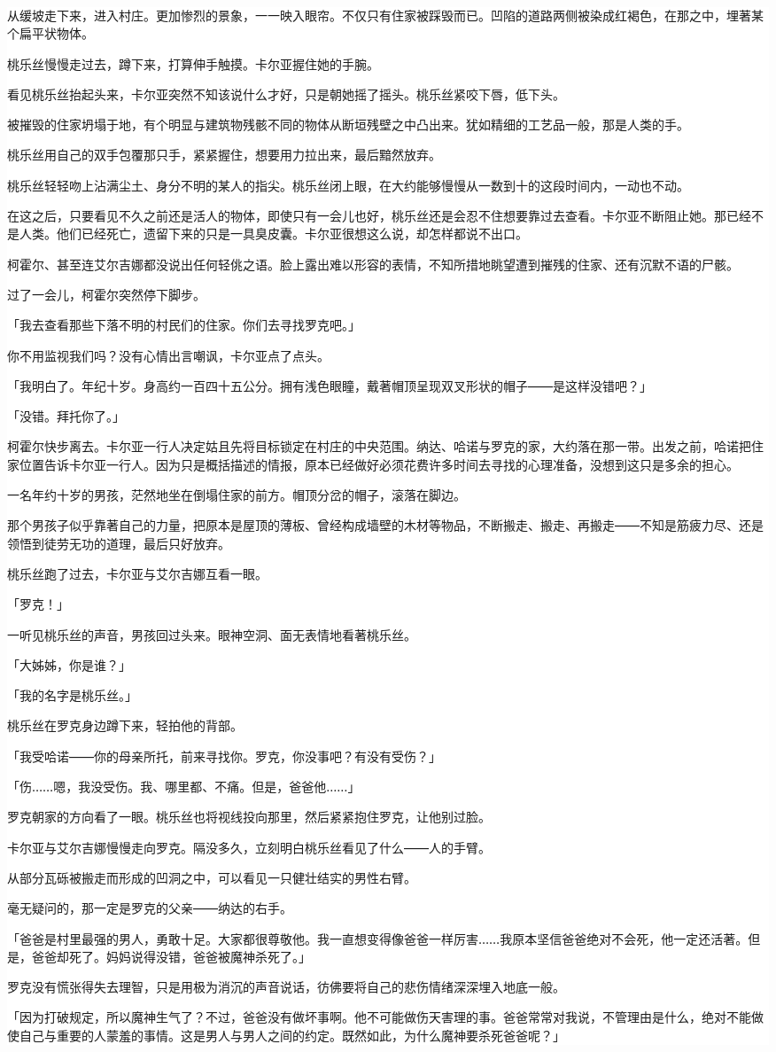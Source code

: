 从缓坡走下来，进入村庄。更加惨烈的景象，一一映入眼帘。不仅只有住家被踩毁而已。凹陷的道路两侧被染成红褐色，在那之中，埋著某个扁平状物体。

桃乐丝慢慢走过去，蹲下来，打算伸手触摸。卡尔亚握住她的手腕。

看见桃乐丝抬起头来，卡尔亚突然不知该说什么才好，只是朝她摇了摇头。桃乐丝紧咬下唇，低下头。

被摧毁的住家坍塌于地，有个明显与建筑物残骸不同的物体从断垣残壁之中凸出来。犹如精细的工艺品一般，那是人类的手。

桃乐丝用自己的双手包覆那只手，紧紧握住，想要用力拉出来，最后黯然放弃。

桃乐丝轻轻吻上沾满尘土、身分不明的某人的指尖。桃乐丝闭上眼，在大约能够慢慢从一数到十的这段时间内，一动也不动。

在这之后，只要看见不久之前还是活人的物体，即使只有一会儿也好，桃乐丝还是会忍不住想要靠过去查看。卡尔亚不断阻止她。那已经不是人类。他们已经死亡，遗留下来的只是一具臭皮囊。卡尔亚很想这么说，却怎样都说不出口。

柯霍尔、甚至连艾尔吉娜都没说出任何轻佻之语。脸上露出难以形容的表情，不知所措地眺望遭到摧残的住家、还有沉默不语的尸骸。

过了一会儿，柯霍尔突然停下脚步。

「我去查看那些下落不明的村民们的住家。你们去寻找罗克吧。」

你不用监视我们吗？没有心情出言嘲讽，卡尔亚点了点头。

「我明白了。年纪十岁。身高约一百四十五公分。拥有浅色眼瞳，戴著帽顶呈现双叉形状的帽子——是这样没错吧？」

「没错。拜托你了。」

柯霍尔快步离去。卡尔亚一行人决定姑且先将目标锁定在村庄的中央范围。纳达、哈诺与罗克的家，大约落在那一带。出发之前，哈诺把住家位置告诉卡尔亚一行人。因为只是概括描述的情报，原本已经做好必须花费许多时间去寻找的心理准备，没想到这只是多余的担心。

一名年约十岁的男孩，茫然地坐在倒塌住家的前方。帽顶分岔的帽子，滚落在脚边。

那个男孩子似乎靠著自己的力量，把原本是屋顶的薄板、曾经构成墙壁的木材等物品，不断搬走、搬走、再搬走——不知是筋疲力尽、还是领悟到徒劳无功的道理，最后只好放弃。

桃乐丝跑了过去，卡尔亚与艾尔吉娜互看一眼。

「罗克！」

一听见桃乐丝的声音，男孩回过头来。眼神空洞、面无表情地看著桃乐丝。

「大姊姊，你是谁？」

「我的名字是桃乐丝。」

桃乐丝在罗克身边蹲下来，轻拍他的背部。

「我受哈诺——你的母亲所托，前来寻找你。罗克，你没事吧？有没有受伤？」

「伤……嗯，我没受伤。我、哪里都、不痛。但是，爸爸他……」

罗克朝家的方向看了一眼。桃乐丝也将视线投向那里，然后紧紧抱住罗克，让他别过脸。

卡尔亚与艾尔吉娜慢慢走向罗克。隔没多久，立刻明白桃乐丝看见了什么——人的手臂。

从部分瓦砾被搬走而形成的凹洞之中，可以看见一只健壮结实的男性右臂。

毫无疑问的，那一定是罗克的父亲——纳达的右手。

「爸爸是村里最强的男人，勇敢十足。大家都很尊敬他。我一直想变得像爸爸一样厉害……我原本坚信爸爸绝对不会死，他一定还活著。但是，爸爸却死了。妈妈说得没错，爸爸被魔神杀死了。」

罗克没有慌张得失去理智，只是用极为消沉的声音说话，彷佛要将自己的悲伤情绪深深埋入地底一般。

「因为打破规定，所以魔神生气了？不过，爸爸没有做坏事啊。他不可能做伤天害理的事。爸爸常常对我说，不管理由是什么，绝对不能做使自己与重要的人蒙羞的事情。这是男人与男人之间的约定。既然如此，为什么魔神要杀死爸爸呢？」
